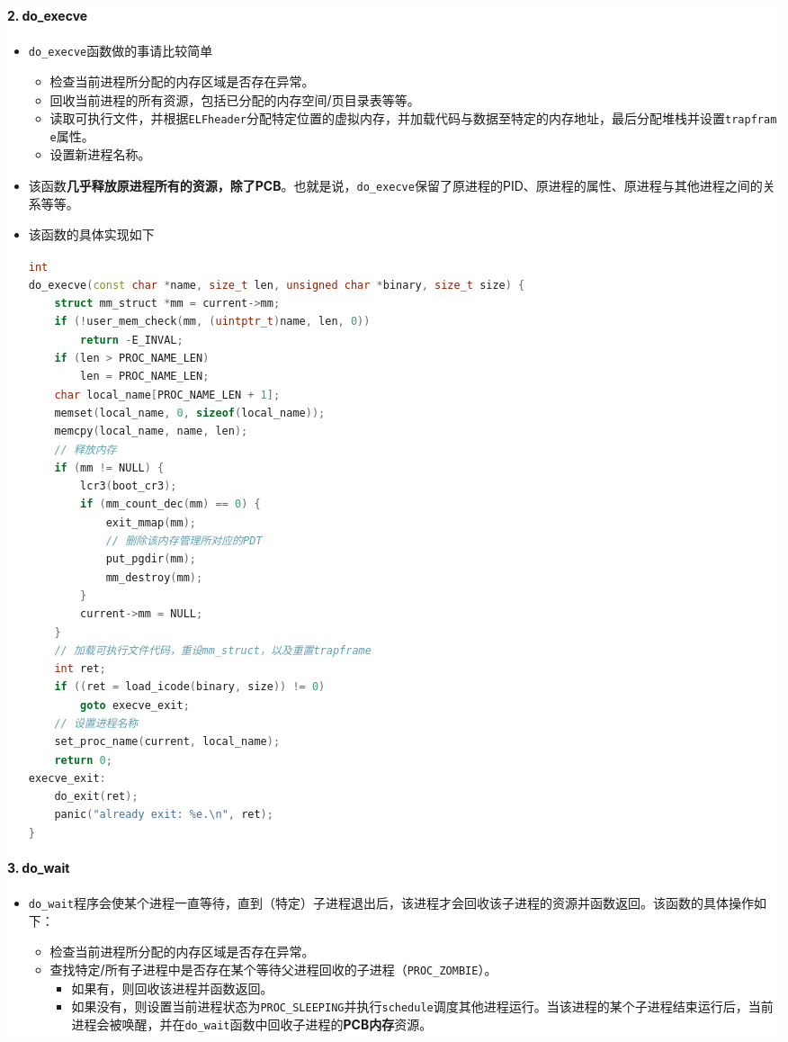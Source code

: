 #### 2. do_execve

- `do_execve`函数做的事请比较简单

  - 检查当前进程所分配的内存区域是否存在异常。
  - 回收当前进程的所有资源，包括已分配的内存空间/页目录表等等。
  - 读取可执行文件，并根据`ELFheader`分配特定位置的虚拟内存，并加载代码与数据至特定的内存地址，最后分配堆栈并设置`trapframe`属性。
  - 设置新进程名称。

- 该函数**几乎释放原进程所有的资源，除了PCB**。也就是说，`do_execve`保留了原进程的PID、原进程的属性、原进程与其他进程之间的关系等等。

- 该函数的具体实现如下

  ```cpp
  int
  do_execve(const char *name, size_t len, unsigned char *binary, size_t size) {
      struct mm_struct *mm = current->mm;
      if (!user_mem_check(mm, (uintptr_t)name, len, 0))
          return -E_INVAL;
      if (len > PROC_NAME_LEN)
          len = PROC_NAME_LEN;
      char local_name[PROC_NAME_LEN + 1];
      memset(local_name, 0, sizeof(local_name));
      memcpy(local_name, name, len);
      // 释放内存
      if (mm != NULL) {
          lcr3(boot_cr3);
          if (mm_count_dec(mm) == 0) {
              exit_mmap(mm);
              // 删除该内存管理所对应的PDT
              put_pgdir(mm);
              mm_destroy(mm);
          }
          current->mm = NULL;
      }
      // 加载可执行文件代码，重设mm_struct，以及重置trapframe
      int ret;
      if ((ret = load_icode(binary, size)) != 0)
          goto execve_exit;
      // 设置进程名称
      set_proc_name(current, local_name);
      return 0;
  execve_exit:
      do_exit(ret);
      panic("already exit: %e.\n", ret);
  }
  ```

#### 3. do_wait

- `do_wait`程序会使某个进程一直等待，直到（特定）子进程退出后，该进程才会回收该子进程的资源并函数返回。该函数的具体操作如下：

  - 检查当前进程所分配的内存区域是否存在异常。
  - 查找特定/所有子进程中是否存在某个等待父进程回收的子进程（`PROC_ZOMBIE`）。
    - 如果有，则回收该进程并函数返回。
    - 如果没有，则设置当前进程状态为`PROC_SLEEPING`并执行`schedule`调度其他进程运行。当该进程的某个子进程结束运行后，当前进程会被唤醒，并在`do_wait`函数中回收子进程的**PCB内存**资源。
